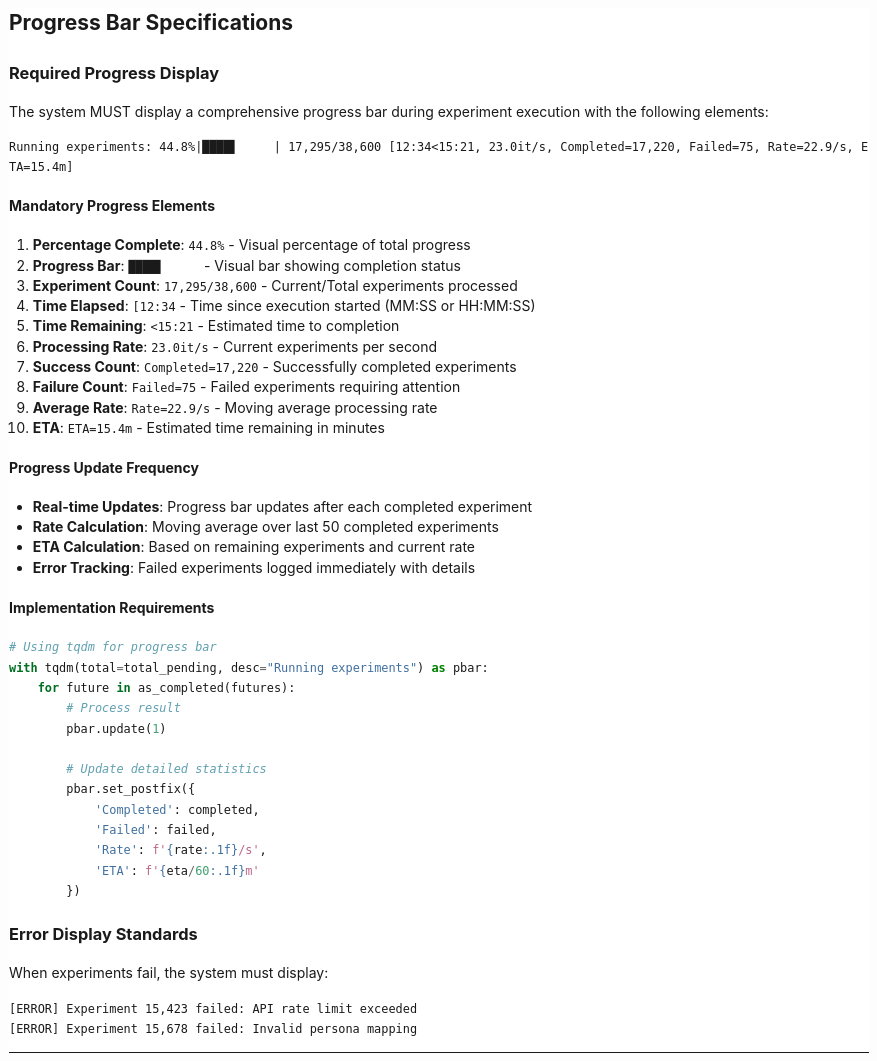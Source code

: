 
## Progress Bar Specifications

### Required Progress Display

The system MUST display a comprehensive progress bar during experiment execution with the following elements:

```
Running experiments: 44.8%|████▌     | 17,295/38,600 [12:34<15:21, 23.0it/s, Completed=17,220, Failed=75, Rate=22.9/s, ETA=15.4m]
```

#### Mandatory Progress Elements

1. **Percentage Complete**: `44.8%` - Visual percentage of total progress
2. **Progress Bar**: `████▌     ` - Visual bar showing completion status
3. **Experiment Count**: `17,295/38,600` - Current/Total experiments processed
4. **Time Elapsed**: `[12:34` - Time since execution started (MM:SS or HH:MM:SS)
5. **Time Remaining**: `<15:21` - Estimated time to completion
6. **Processing Rate**: `23.0it/s` - Current experiments per second
7. **Success Count**: `Completed=17,220` - Successfully completed experiments
8. **Failure Count**: `Failed=75` - Failed experiments requiring attention
9. **Average Rate**: `Rate=22.9/s` - Moving average processing rate
10. **ETA**: `ETA=15.4m` - Estimated time remaining in minutes

#### Progress Update Frequency

- **Real-time Updates**: Progress bar updates after each completed experiment
- **Rate Calculation**: Moving average over last 50 completed experiments
- **ETA Calculation**: Based on remaining experiments and current rate
- **Error Tracking**: Failed experiments logged immediately with details

#### Implementation Requirements

```python
# Using tqdm for progress bar
with tqdm(total=total_pending, desc="Running experiments") as pbar:
    for future in as_completed(futures):
        # Process result
        pbar.update(1)

        # Update detailed statistics
        pbar.set_postfix({
            'Completed': completed,
            'Failed': failed,
            'Rate': f'{rate:.1f}/s',
            'ETA': f'{eta/60:.1f}m'
        })
```

### Error Display Standards

When experiments fail, the system must display:
```
[ERROR] Experiment 15,423 failed: API rate limit exceeded
[ERROR] Experiment 15,678 failed: Invalid persona mapping
```

---